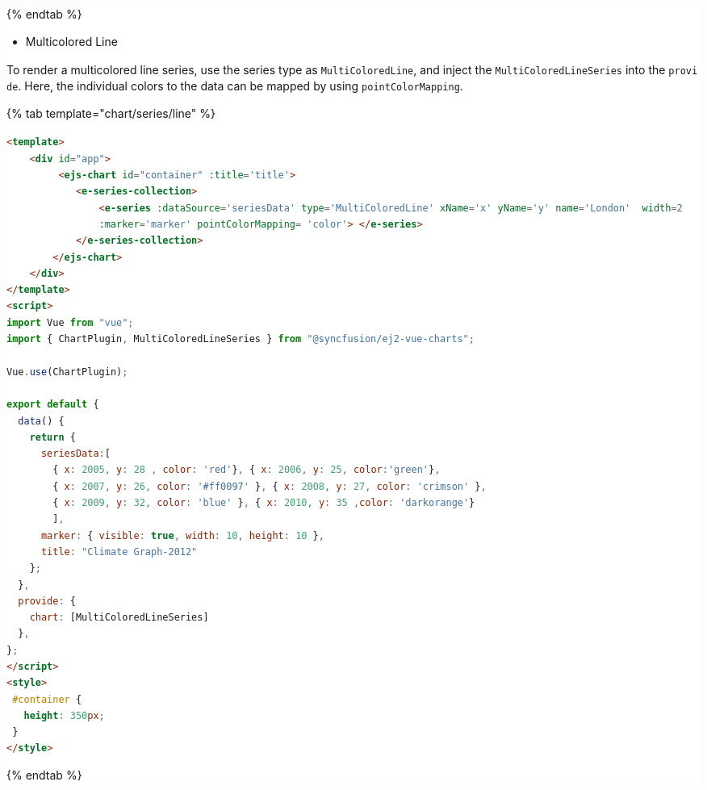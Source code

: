 {% endtab %}

* Multicolored Line

To render a multicolored line series, use the series type as `MultiColoredLine`, and inject the
`MultiColoredLineSeries` into the `provide`.
Here, the individual colors to the data can be mapped by using `pointColorMapping`.

{% tab template="chart/series/line" %}

```html
<template>
    <div id="app">
         <ejs-chart id="container" :title='title'>
            <e-series-collection>
                <e-series :dataSource='seriesData' type='MultiColoredLine' xName='x' yName='y' name='London'  width=2
                :marker='marker' pointColorMapping= 'color'> </e-series>
            </e-series-collection>
        </ejs-chart>
    </div>
</template>
<script>
import Vue from "vue";
import { ChartPlugin, MultiColoredLineSeries } from "@syncfusion/ej2-vue-charts";

Vue.use(ChartPlugin);

export default {
  data() {
    return {
      seriesData:[
        { x: 2005, y: 28 , color: 'red'}, { x: 2006, y: 25, color:'green'},
        { x: 2007, y: 26, color: '#ff0097' }, { x: 2008, y: 27, color: 'crimson' },
        { x: 2009, y: 32, color: 'blue' }, { x: 2010, y: 35 ,color: 'darkorange'}
        ],
      marker: { visible: true, width: 10, height: 10 },
      title: "Climate Graph-2012"
    };
  },
  provide: {
    chart: [MultiColoredLineSeries]
  },
};
</script>
<style>
 #container {
   height: 350px;
 }
</style>
```

{% endtab %}
